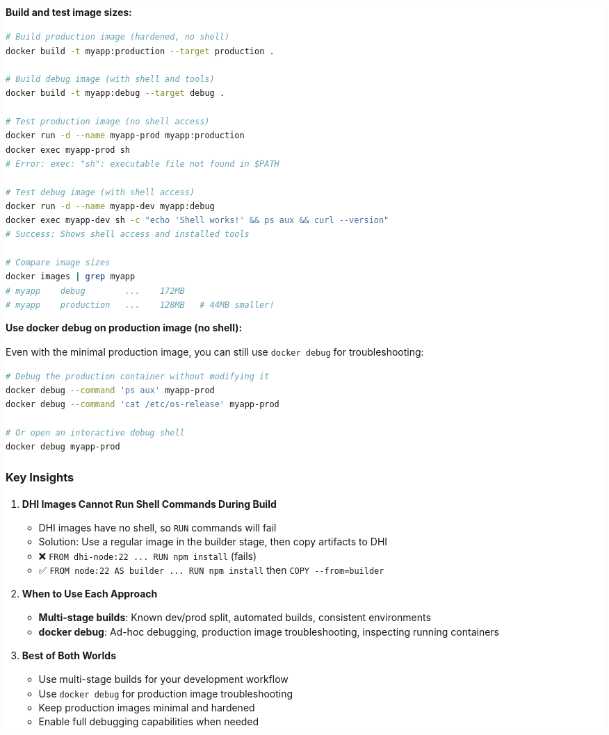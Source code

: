 **Build and test image sizes:**

```bash
# Build production image (hardened, no shell)
docker build -t myapp:production --target production .

# Build debug image (with shell and tools)
docker build -t myapp:debug --target debug .

# Test production image (no shell access)
docker run -d --name myapp-prod myapp:production
docker exec myapp-prod sh
# Error: exec: "sh": executable file not found in $PATH

# Test debug image (with shell access)
docker run -d --name myapp-dev myapp:debug
docker exec myapp-dev sh -c "echo 'Shell works!' && ps aux && curl --version"
# Success: Shows shell access and installed tools

# Compare image sizes
docker images | grep myapp
# myapp    debug        ...    172MB
# myapp    production   ...    128MB   # 44MB smaller!
```

**Use docker debug on production image (no shell):**

Even with the minimal production image, you can still use `docker debug` for troubleshooting:

```bash
# Debug the production container without modifying it
docker debug --command 'ps aux' myapp-prod
docker debug --command 'cat /etc/os-release' myapp-prod

# Or open an interactive debug shell
docker debug myapp-prod
```

### Key Insights

1. **DHI Images Cannot Run Shell Commands During Build**
   - DHI images have no shell, so `RUN` commands will fail
   - Solution: Use a regular image in the builder stage, then copy artifacts to DHI
   - ❌ `FROM dhi-node:22 ... RUN npm install` (fails)
   - ✅ `FROM node:22 AS builder ... RUN npm install` then `COPY --from=builder`

2. **When to Use Each Approach**
   - **Multi-stage builds**: Known dev/prod split, automated builds, consistent environments
   - **docker debug**: Ad-hoc debugging, production image troubleshooting, inspecting running containers

3. **Best of Both Worlds**
   - Use multi-stage builds for your development workflow
   - Use `docker debug` for production image troubleshooting
   - Keep production images minimal and hardened
   - Enable full debugging capabilities when needed
